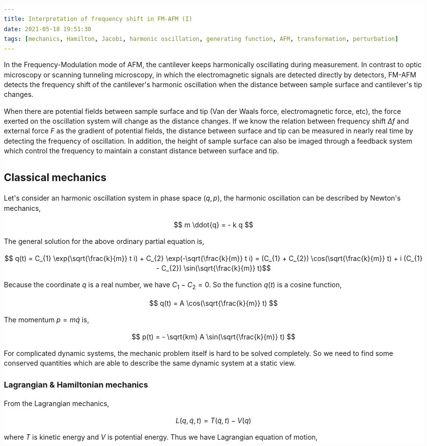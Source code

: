 ```yaml
---
title: Interpretation of frequency shift in FM-AFM (I)
date: 2021-05-18 19:51:30
tags: [mechanics, Hamilton, Jacobi, harmonic oscillation, generating function, AFM, transformation, perturbation]
---
```


In the Frequency-Modulation mode of AFM, the cantilever keeps harmonically oscillating during measurement. In contrast to optic microscopy or scanning tunneling microscopy, in which the electromagnetic signals are detected directly by detectors, FM-AFM detects the frequency shift of the cantilever's harmonic oscillation when the distance between sample surface and cantilever's tip changes.



When there are potential fields between sample surface and tip (Van der Waals force, electromagnetic force, etc), the force exerted on the oscillation system will change as the distance changes. If we know the relation between frequency shift $\Delta f$ and external force $F$ as the gradient of potential fields, the distance between surface and tip can be measured in nearly real time by detecting the frequency of oscillation. In addition, the height of sample surface can also be imaged through a feedback system which control the frequency to maintain a constant distance between surface and tip.

## Classical mechanics

Let's consider an harmonic oscillation system in phase space $(q,p)$, the harmonic oscillation can be described by Newton's mechanics,

$$ m \ddot{q} = - k q $$

The general solution for the above ordinary partial equation is,

$$ q(t) = C_{1} \exp(\sqrt{\frac{k}{m}} t i) + C_{2} \exp(-\sqrt{\frac{k}{m}} t i) = (C_{1} + C_{2}) \cos(\sqrt{\frac{k}{m}} t) + i (C_{1} - C_{2}) \sin(\sqrt{\frac{k}{m}} t)$$

Because the coordinate $q$ is a real number, we have $C_{1} - C_{2} = 0$. So the function $q(t)$ is a cosine function,

$$ q(t) = A \cos(\sqrt{\frac{k}{m}} t) $$

The momentum $p = m \dot{q}$ is, 

$$ p(t) = - \sqrt{km} A \sin(\sqrt{\frac{k}{m}} t) $$

For complicated dynamic systems, the mechanic problem itself is hard to be solved completely. So we need to find some conserved quantities which are able to describe the same dynamic system at a static view.

### Lagrangian & Hamiltonian mechanics

From the Lagrangian mechanics,

$$ L(q,\dot{q},t) = T(\dot{q},t) - V(q) $$

where $T$ is kinetic energy and $V$ is potential energy. Thus we have Lagrangian equation of motion,
